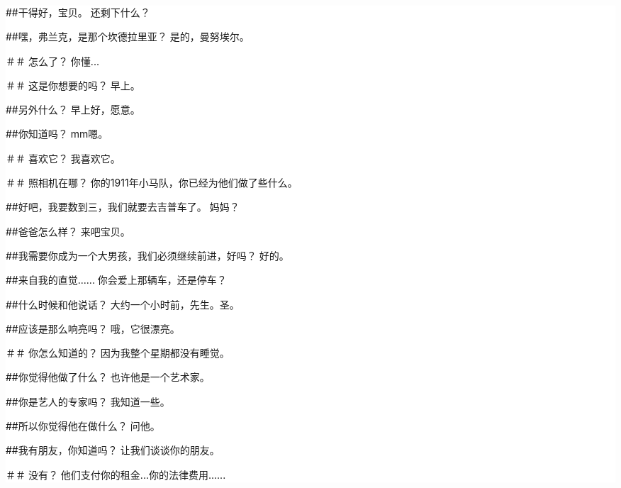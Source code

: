##干得好，宝贝。
还剩下什么？

##嘿，弗兰克，是那个坎德拉里亚？
是的，曼努埃尔。

＃＃ 怎么了？
你懂...

＃＃ 这是你想要的吗？
早上。

##另外什么？
早上好，愿意。

##你知道吗？
mm嗯。

＃＃ 喜欢它？
我喜欢它。

＃＃ 照相机在哪？
你的1911年小马队，你已经为他们做了些什么。

##好吧，我要数到三，我们就要去吉普车了。
妈妈？

##爸爸怎么样？
来吧宝贝。

##我需要你成为一个大男孩，我们必须继续前进，好吗？
好的。

##来自我的直觉......
你会爱上那辆车，还是停车？

##什么时候和他说话？
大约一个小时前，先生。圣。

##应该是那么响亮吗？
哦，它很漂亮。

＃＃ 你怎么知道的？
因为我整个星期都没有睡觉。

##你觉得他做了什么？
也许他是一个艺术家。

##你是艺人的专家吗？
我知道一些。

##所以你觉得他在做什么？
问他。

##我有朋友，你知道吗？
让我们谈谈你的朋友。

＃＃ 没有？
他们支付你的租金...你的法律费用......
